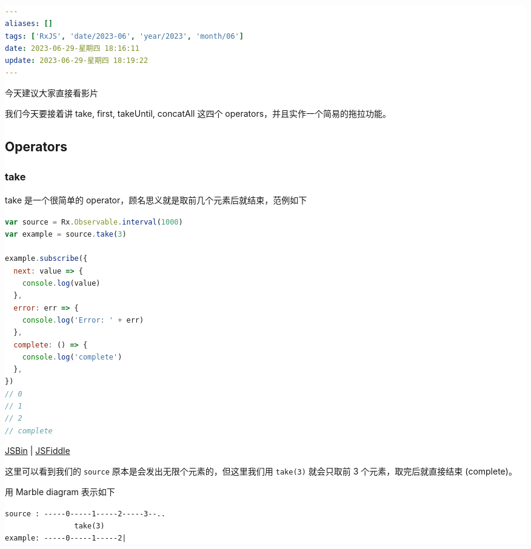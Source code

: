 ```yaml
---
aliases: []
tags: ['RxJS', 'date/2023-06', 'year/2023', 'month/06']
date: 2023-06-29-星期四 18:16:11
update: 2023-06-29-星期四 18:19:22
---
```


今天建议大家直接看影片

<iframe width="560" height="315" frameborder="0" allow="accelerometer; autoplay; encrypted-media; gyroscope; picture-in-picture" allowfullscreen="allowfullscreen" src="https://www.youtube.com/embed/bgi3Uaab1ok"></iframe>

我们今天要接着讲 take, first, takeUntil, concatAll 这四个 operators，并且实作一个简易的拖拉功能。

## Operators

### take

take 是一个很简单的 operator，顾名思义就是取前几个元素后就结束，范例如下

```js
var source = Rx.Observable.interval(1000)
var example = source.take(3)

example.subscribe({
  next: value => {
    console.log(value)
  },
  error: err => {
    console.log('Error: ' + err)
  },
  complete: () => {
    console.log('complete')
  },
})
// 0
// 1
// 2
// complete
```

[JSBin](https://jsbin.com/jogesut/3/edit?js,console) | [JSFiddle](https://jsfiddle.net/s6323859/ckyjuuva/1/)

这里可以看到我们的 `source` 原本是会发出无限个元素的，但这里我们用 `take(3)` 就会只取前 3 个元素，取完后就直接结束 (complete)。

用 Marble diagram 表示如下

```
source : -----0-----1-----2-----3--..
                take(3)
example: -----0-----1-----2|
```
